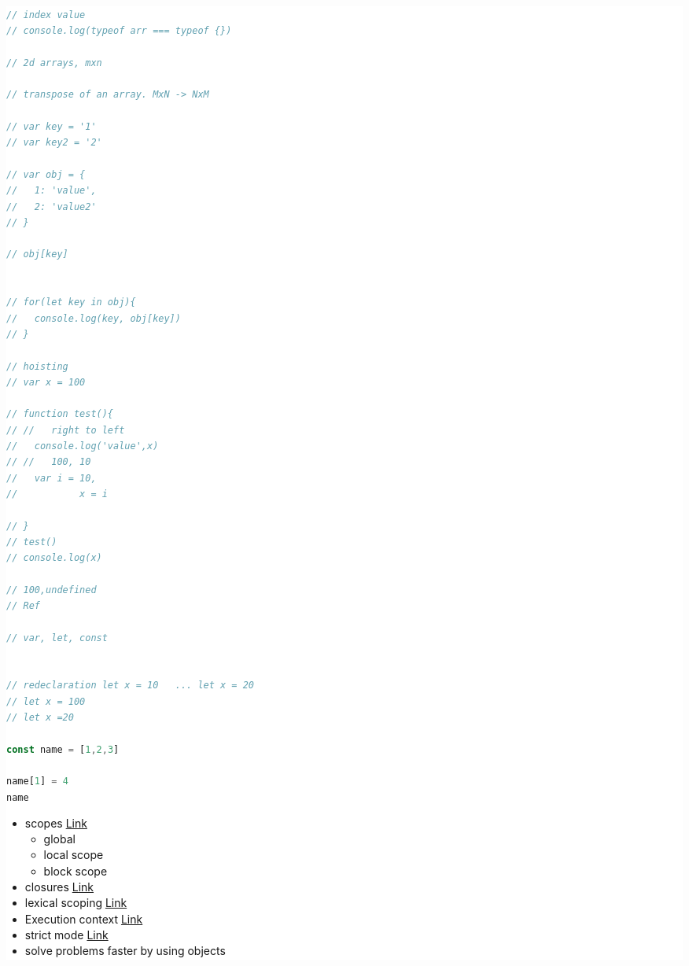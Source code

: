```js
// index value
// console.log(typeof arr === typeof {})

// 2d arrays, mxn

// transpose of an array. MxN -> NxM

// var key = '1'
// var key2 = '2'

// var obj = {
//   1: 'value',
//   2: 'value2'
// }

// obj[key]


// for(let key in obj){
//   console.log(key, obj[key])
// }

// hoisting
// var x = 100

// function test(){
// //   right to left
//   console.log('value',x)
// //   100, 10
//   var i = 10,
//           x = i

// }
// test()
// console.log(x)

// 100,undefined
// Ref

// var, let, const


// redeclaration let x = 10   ... let x = 20
// let x = 100
// let x =20

const name = [1,2,3]

name[1] = 4
name
```
- scopes  <a href="https://www.w3schools.com/js/js_scope.asp">Link</a>
    - global 
    - local scope
    - block scope
- closures  <a href="https://developer.mozilla.org/en-US/docs/Web/JavaScript/Closures">Link</a>
- lexical scoping <a href="https://developer.mozilla.org/en-US/docs/Web/JavaScript/Closures#lexical_scoping">Link</a>
- Execution context <a href="https://developer.mozilla.org/en-US/docs/Web/JavaScript/Reference/Operators/this">Link</a>
- strict mode <a href="https://developer.mozilla.org/en-US/docs/Web/JavaScript/Reference/Strict_mode">Link</a>
- solve problems faster by using objects 
